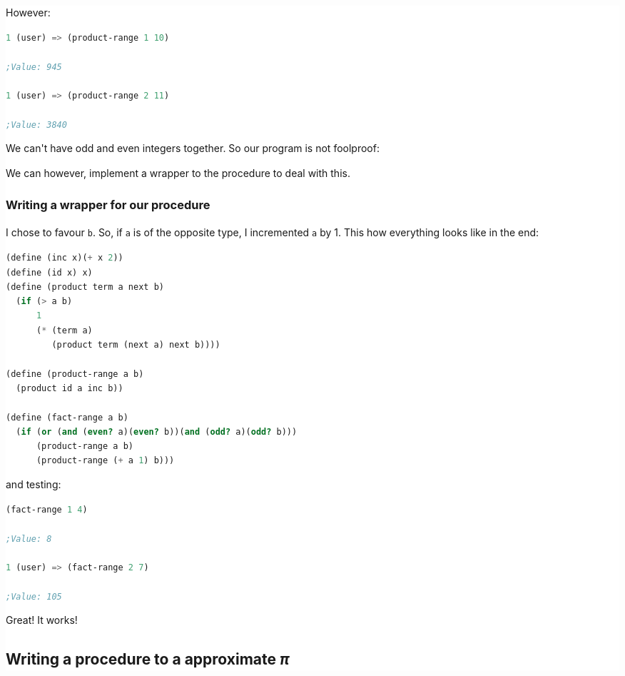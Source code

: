 However:

```scheme
1 (user) => (product-range 1 10)

;Value: 945

1 (user) => (product-range 2 11)

;Value: 3840
```

We can't have odd and even integers together. So our program is not
foolproof:

We can however, implement a wrapper to the procedure to deal with this.

### Writing a wrapper for our procedure

I chose to favour `b`. So, if `a` is of the opposite type, I
incremented `a` by 1. This how everything looks like in the end: 

```scheme
(define (inc x)(+ x 2))
(define (id x) x)
(define (product term a next b)
  (if (> a b)
      1
      (* (term a)
         (product term (next a) next b))))

(define (product-range a b)
  (product id a inc b))

(define (fact-range a b)
  (if (or (and (even? a)(even? b))(and (odd? a)(odd? b)))
      (product-range a b)
      (product-range (+ a 1) b)))
```

and testing:

```scheme
(fact-range 1 4)

;Value: 8

1 (user) => (fact-range 2 7)

;Value: 105
```

Great! It works!

## Writing a procedure to a approximate $\pi$

